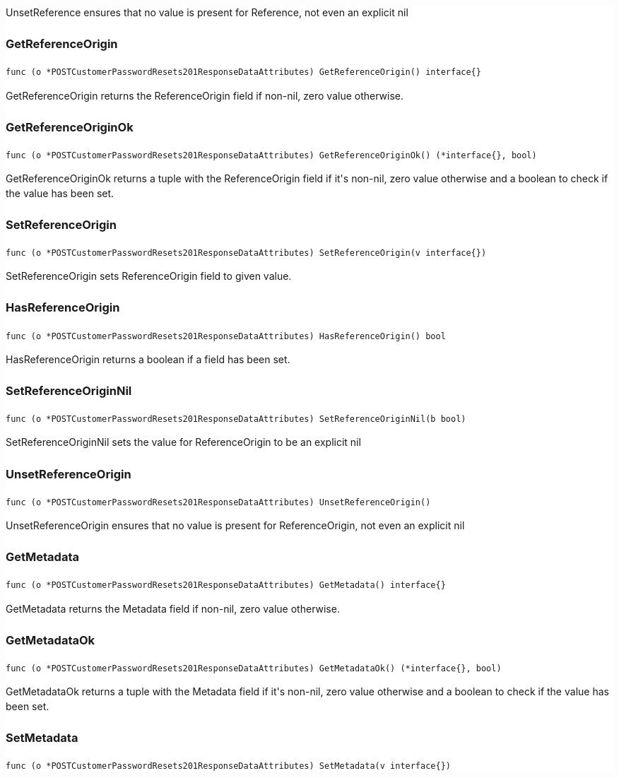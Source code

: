 UnsetReference ensures that no value is present for Reference, not even an explicit nil
### GetReferenceOrigin

`func (o *POSTCustomerPasswordResets201ResponseDataAttributes) GetReferenceOrigin() interface{}`

GetReferenceOrigin returns the ReferenceOrigin field if non-nil, zero value otherwise.

### GetReferenceOriginOk

`func (o *POSTCustomerPasswordResets201ResponseDataAttributes) GetReferenceOriginOk() (*interface{}, bool)`

GetReferenceOriginOk returns a tuple with the ReferenceOrigin field if it's non-nil, zero value otherwise
and a boolean to check if the value has been set.

### SetReferenceOrigin

`func (o *POSTCustomerPasswordResets201ResponseDataAttributes) SetReferenceOrigin(v interface{})`

SetReferenceOrigin sets ReferenceOrigin field to given value.

### HasReferenceOrigin

`func (o *POSTCustomerPasswordResets201ResponseDataAttributes) HasReferenceOrigin() bool`

HasReferenceOrigin returns a boolean if a field has been set.

### SetReferenceOriginNil

`func (o *POSTCustomerPasswordResets201ResponseDataAttributes) SetReferenceOriginNil(b bool)`

 SetReferenceOriginNil sets the value for ReferenceOrigin to be an explicit nil

### UnsetReferenceOrigin
`func (o *POSTCustomerPasswordResets201ResponseDataAttributes) UnsetReferenceOrigin()`

UnsetReferenceOrigin ensures that no value is present for ReferenceOrigin, not even an explicit nil
### GetMetadata

`func (o *POSTCustomerPasswordResets201ResponseDataAttributes) GetMetadata() interface{}`

GetMetadata returns the Metadata field if non-nil, zero value otherwise.

### GetMetadataOk

`func (o *POSTCustomerPasswordResets201ResponseDataAttributes) GetMetadataOk() (*interface{}, bool)`

GetMetadataOk returns a tuple with the Metadata field if it's non-nil, zero value otherwise
and a boolean to check if the value has been set.

### SetMetadata

`func (o *POSTCustomerPasswordResets201ResponseDataAttributes) SetMetadata(v interface{})`
